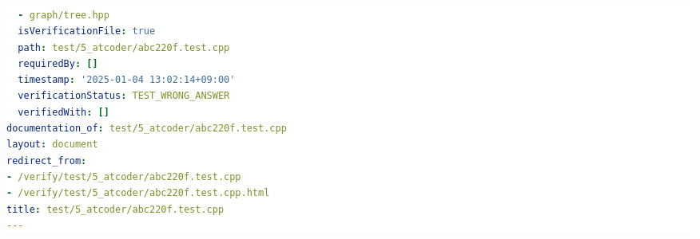 ```yaml
  - graph/tree.hpp
  isVerificationFile: true
  path: test/5_atcoder/abc220f.test.cpp
  requiredBy: []
  timestamp: '2025-01-04 13:02:14+09:00'
  verificationStatus: TEST_WRONG_ANSWER
  verifiedWith: []
documentation_of: test/5_atcoder/abc220f.test.cpp
layout: document
redirect_from:
- /verify/test/5_atcoder/abc220f.test.cpp
- /verify/test/5_atcoder/abc220f.test.cpp.html
title: test/5_atcoder/abc220f.test.cpp
---
```

